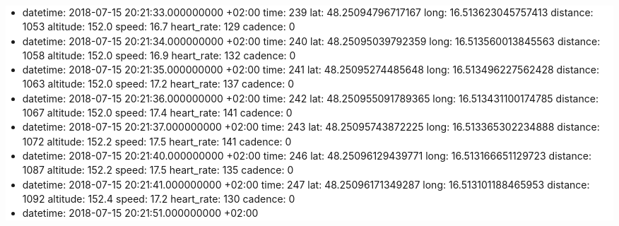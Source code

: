 - datetime: 2018-07-15 20:21:33.000000000 +02:00
  time: 239
  lat: 48.25094796717167
  long: 16.513623045757413
  distance: 1053
  altitude: 152.0
  speed: 16.7
  heart_rate: 129
  cadence: 0
- datetime: 2018-07-15 20:21:34.000000000 +02:00
  time: 240
  lat: 48.25095039792359
  long: 16.513560013845563
  distance: 1058
  altitude: 152.0
  speed: 16.9
  heart_rate: 132
  cadence: 0
- datetime: 2018-07-15 20:21:35.000000000 +02:00
  time: 241
  lat: 48.25095274485648
  long: 16.513496227562428
  distance: 1063
  altitude: 152.0
  speed: 17.2
  heart_rate: 137
  cadence: 0
- datetime: 2018-07-15 20:21:36.000000000 +02:00
  time: 242
  lat: 48.250955091789365
  long: 16.513431100174785
  distance: 1067
  altitude: 152.0
  speed: 17.4
  heart_rate: 141
  cadence: 0
- datetime: 2018-07-15 20:21:37.000000000 +02:00
  time: 243
  lat: 48.25095743872225
  long: 16.513365302234888
  distance: 1072
  altitude: 152.2
  speed: 17.5
  heart_rate: 141
  cadence: 0
- datetime: 2018-07-15 20:21:40.000000000 +02:00
  time: 246
  lat: 48.25096129439771
  long: 16.513166651129723
  distance: 1087
  altitude: 152.2
  speed: 17.5
  heart_rate: 135
  cadence: 0
- datetime: 2018-07-15 20:21:41.000000000 +02:00
  time: 247
  lat: 48.25096171349287
  long: 16.513101188465953
  distance: 1092
  altitude: 152.4
  speed: 17.2
  heart_rate: 130
  cadence: 0
- datetime: 2018-07-15 20:21:51.000000000 +02:00